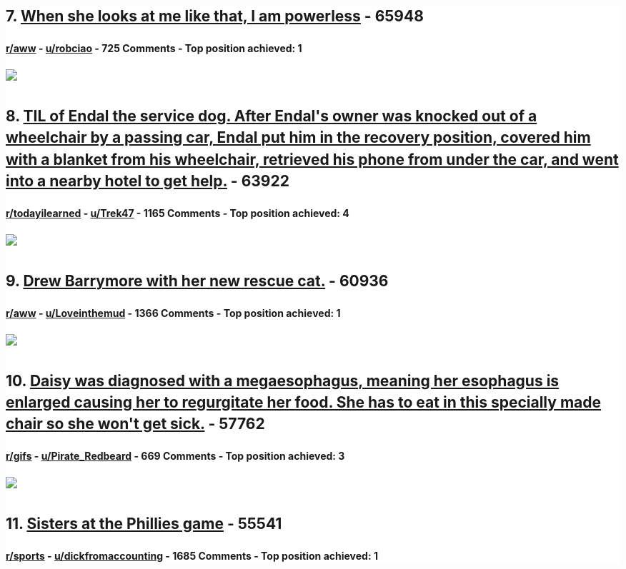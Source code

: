 ## 7. [When she looks at me like that, I am powerless](http://reddit.com/r/aww/comments/81f9rh/when_she_looks_at_me_like_that_i_am_powerless/) - 65948
#### [r/aww](http://reddit.com/r/aww) - [u/robciao](http://reddit.com/u/robciao) - 725 Comments - Top position achieved: 1

<a href="https://i.redd.it/9yfoty8widj01.jpg"><img src="https://b.thumbs.redditmedia.com/IjPzPpO6BonX7Uirac0RYOPh_tF2KeQUZA83cxNpcUs.jpg"></img></a>

## 8. [TIL of Endal the service dog. After Endal's owner was knocked out of a wheelchair by a passing car, Endal put him in the recovery position, covered him with a blanket from his wheelchair, retrieved his phone from under the car, and went into a nearby hotel to get help.](http://reddit.com/r/todayilearned/comments/81f6b6/til_of_endal_the_service_dog_after_endals_owner/) - 63922
#### [r/todayilearned](http://reddit.com/r/todayilearned) - [u/Trek47](http://reddit.com/u/Trek47) - 1165 Comments - Top position achieved: 4

<a href="https://en.wikipedia.org/wiki/Endal?wprov=sfla1"><img src="https://a.thumbs.redditmedia.com/K8wo8TC2dfCJ2XUw7EdyKIZUVoElQehE4yC39U9V4b8.jpg"></img></a>

## 9. [Drew Barrymore with her new rescue cat.](http://reddit.com/r/aww/comments/81d6fo/drew_barrymore_with_her_new_rescue_cat/) - 60936
#### [r/aww](http://reddit.com/r/aww) - [u/Loveinthemud](http://reddit.com/u/Loveinthemud) - 1366 Comments - Top position achieved: 1

<a href="https://i.imgur.com/GWzScti.gifv"><img src="https://a.thumbs.redditmedia.com/hGxGibMJXXeZzHKWXlolYirg5ymLlwk2WPK2ZfTAHo8.jpg"></img></a>

## 10. [Daisy was diagnosed with a megaesophagus, meaning her esophagus is enlarged causing her to regurgitate her food. She has to eat in this specially made chair so she won't get sick.](http://reddit.com/r/gifs/comments/81cya8/daisy_was_diagnosed_with_a_megaesophagus_meaning/) - 57762
#### [r/gifs](http://reddit.com/r/gifs) - [u/Pirate_Redbeard](http://reddit.com/u/Pirate_Redbeard) - 669 Comments - Top position achieved: 3

<a href="https://i.imgur.com/tZ96LXi.gifv"><img src="https://a.thumbs.redditmedia.com/Jt-XI1Y8_wnttkIShCuVB07fCwytnuyfnLi8HvoOlx0.jpg"></img></a>

## 11. [Sisters at the Phillies game](http://reddit.com/r/sports/comments/81g5s8/sisters_at_the_phillies_game/) - 55541
#### [r/sports](http://reddit.com/r/sports) - [u/dickfromaccounting](http://reddit.com/u/dickfromaccounting) - 1685 Comments - Top position achieved: 1
